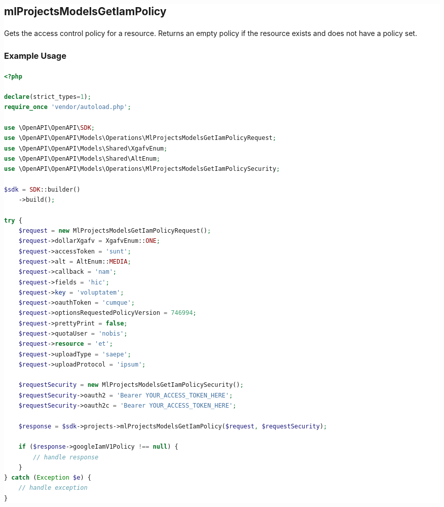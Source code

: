 ## mlProjectsModelsGetIamPolicy

Gets the access control policy for a resource. Returns an empty policy if the resource exists and does not have a policy set.

### Example Usage

```php
<?php

declare(strict_types=1);
require_once 'vendor/autoload.php';

use \OpenAPI\OpenAPI\SDK;
use \OpenAPI\OpenAPI\Models\Operations\MlProjectsModelsGetIamPolicyRequest;
use \OpenAPI\OpenAPI\Models\Shared\XgafvEnum;
use \OpenAPI\OpenAPI\Models\Shared\AltEnum;
use \OpenAPI\OpenAPI\Models\Operations\MlProjectsModelsGetIamPolicySecurity;

$sdk = SDK::builder()
    ->build();

try {
    $request = new MlProjectsModelsGetIamPolicyRequest();
    $request->dollarXgafv = XgafvEnum::ONE;
    $request->accessToken = 'sunt';
    $request->alt = AltEnum::MEDIA;
    $request->callback = 'nam';
    $request->fields = 'hic';
    $request->key = 'voluptatem';
    $request->oauthToken = 'cumque';
    $request->optionsRequestedPolicyVersion = 746994;
    $request->prettyPrint = false;
    $request->quotaUser = 'nobis';
    $request->resource = 'et';
    $request->uploadType = 'saepe';
    $request->uploadProtocol = 'ipsum';

    $requestSecurity = new MlProjectsModelsGetIamPolicySecurity();
    $requestSecurity->oauth2 = 'Bearer YOUR_ACCESS_TOKEN_HERE';
    $requestSecurity->oauth2c = 'Bearer YOUR_ACCESS_TOKEN_HERE';

    $response = $sdk->projects->mlProjectsModelsGetIamPolicy($request, $requestSecurity);

    if ($response->googleIamV1Policy !== null) {
        // handle response
    }
} catch (Exception $e) {
    // handle exception
}
```

